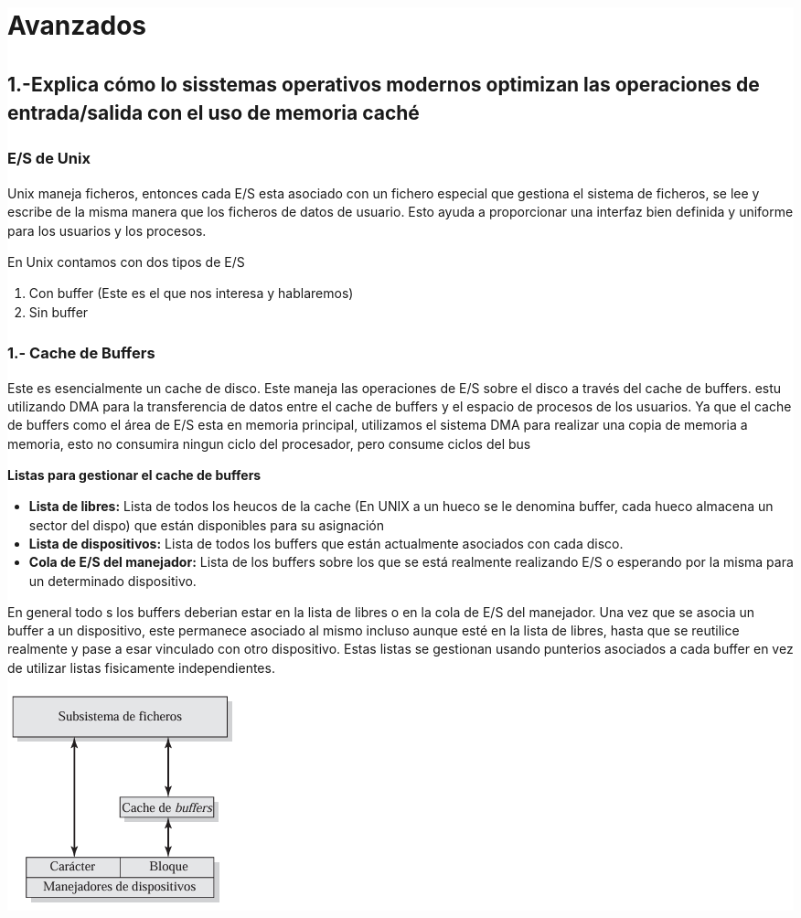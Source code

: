 # **Avanzados**

</div>


## 1.-Explica cómo lo sisstemas operativos modernos optimizan las operaciones de entrada/salida con el uso de memoria caché

### E/S de Unix

Unix maneja ficheros, entonces cada E/S esta asociado con un fichero especial que gestiona el sistema de ficheros, se lee y escribe de la misma manera que 
los ficheros de datos de usuario. Esto ayuda a proporcionar una interfaz bien definida y uniforme para los usuarios y los procesos.

En Unix contamos con dos tipos de E/S
1. Con buffer (Este es el que nos interesa y hablaremos)
2. Sin buffer

### 1.- Cache de Buffers<br>
Este es esencialmente un cache de disco. Este maneja las operaciones de E/S sobre el disco a través del cache de buffers. estu utilizando DMA para la 
transferencia de datos entre el cache de buffers y el espacio de procesos de los usuarios. Ya que el cache de buffers como el área de E/S esta en memoria 
principal, utilizamos el sistema DMA para realizar una copia de memoria a memoria, esto no consumira ningun ciclo del procesador, pero consume ciclos del bus

**Listas para gestionar el cache de buffers**
* **Lista de libres:** Lista de todos los heucos de la cache (En UNIX a un hueco se le denomina buffer, cada hueco almacena un sector del dispo) que están disponibles para su asignación
* **Lista de dispositivos:** Lista de todos los buffers que están actualmente asociados con cada disco.
* **Cola de E/S del manejador:** Lista de los buffers sobre los que se está realmente realizando E/S o esperando por la misma para un determinado dispositivo.

En general todo s los buffers deberian estar en la lista de libres o en la cola de E/S del manejador. Una vez que se asocia un buffer a un dispositivo,
este permanece asociado al mismo incluso aunque esté en la lista de libres, hasta que se reutilice realmente y pase a esar vinculado con otro dispositivo.
Estas listas se gestionan usando punterios asociados a cada buffer en vez de utilizar listas fisicamente independientes.

![Estructura de la E/S de linux](Imagenes/ESLinux.png)
